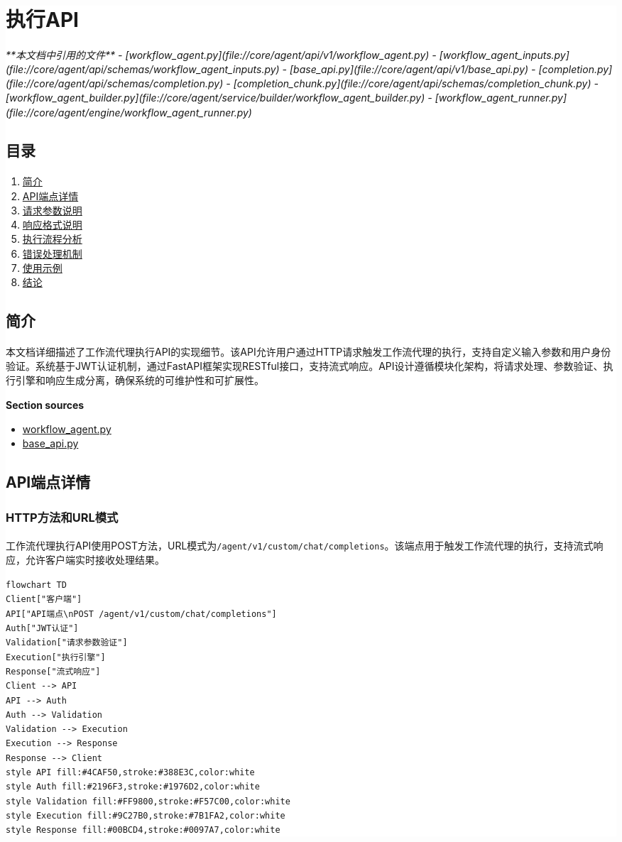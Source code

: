 # 执行API

<cite>
**本文档中引用的文件**  
- [workflow_agent.py](file://core/agent/api/v1/workflow_agent.py)
- [workflow_agent_inputs.py](file://core/agent/api/schemas/workflow_agent_inputs.py)
- [base_api.py](file://core/agent/api/v1/base_api.py)
- [completion.py](file://core/agent/api/schemas/completion.py)
- [completion_chunk.py](file://core/agent/api/schemas/completion_chunk.py)
- [workflow_agent_builder.py](file://core/agent/service/builder/workflow_agent_builder.py)
- [workflow_agent_runner.py](file://core/agent/engine/workflow_agent_runner.py)
</cite>

## 目录
1. [简介](#简介)
2. [API端点详情](#api端点详情)
3. [请求参数说明](#请求参数说明)
4. [响应格式说明](#响应格式说明)
5. [执行流程分析](#执行流程分析)
6. [错误处理机制](#错误处理机制)
7. [使用示例](#使用示例)
8. [结论](#结论)

## 简介
本文档详细描述了工作流代理执行API的实现细节。该API允许用户通过HTTP请求触发工作流代理的执行，支持自定义输入参数和用户身份验证。系统基于JWT认证机制，通过FastAPI框架实现RESTful接口，支持流式响应。API设计遵循模块化架构，将请求处理、参数验证、执行引擎和响应生成分离，确保系统的可维护性和可扩展性。

**Section sources**
- [workflow_agent.py](file://core/agent/api/v1/workflow_agent.py)
- [base_api.py](file://core/agent/api/v1/base_api.py)

## API端点详情

### HTTP方法和URL模式
工作流代理执行API使用POST方法，URL模式为`/agent/v1/custom/chat/completions`。该端点用于触发工作流代理的执行，支持流式响应，允许客户端实时接收处理结果。

```mermaid
flowchart TD
Client["客户端"]
API["API端点\nPOST /agent/v1/custom/chat/completions"]
Auth["JWT认证"]
Validation["请求参数验证"]
Execution["执行引擎"]
Response["流式响应"]
Client --> API
API --> Auth
Auth --> Validation
Validation --> Execution
Execution --> Response
Response --> Client
style API fill:#4CAF50,stroke:#388E3C,color:white
style Auth fill:#2196F3,stroke:#1976D2,color:white
style Validation fill:#FF9800,stroke:#F57C00,color:white
style Execution fill:#9C27B0,stroke:#7B1FA2,color:white
style Response fill:#00BCD4,stroke:#0097A7,color:white
```
